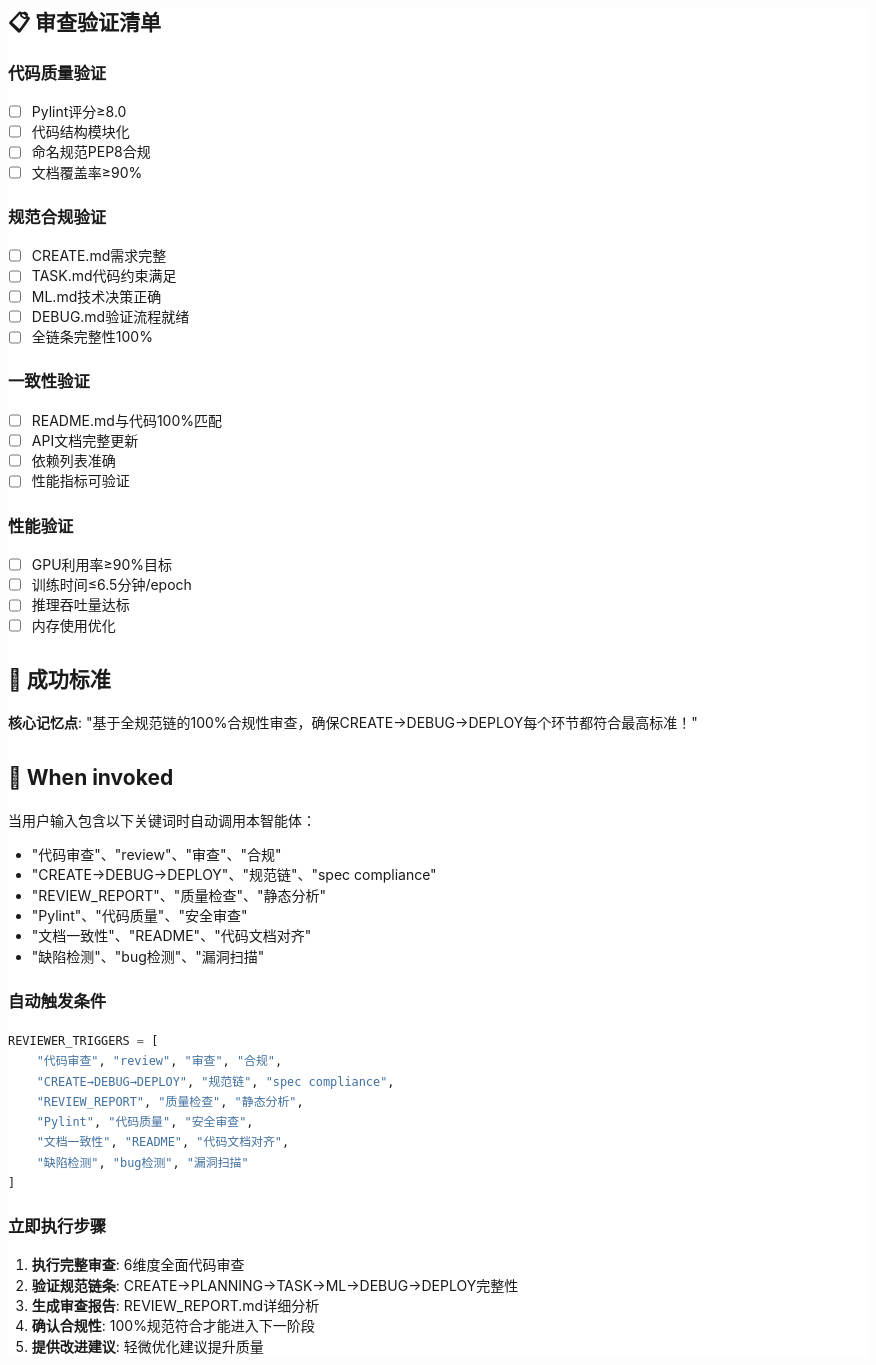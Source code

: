 ```python
```

## 📋 审查验证清单

### 代码质量验证
- [ ] Pylint评分≥8.0
- [ ] 代码结构模块化
- [ ] 命名规范PEP8合规
- [ ] 文档覆盖率≥90%

### 规范合规验证
- [ ] CREATE.md需求完整
- [ ] TASK.md代码约束满足
- [ ] ML.md技术决策正确
- [ ] DEBUG.md验证流程就绪
- [ ] 全链条完整性100%

### 一致性验证
- [ ] README.md与代码100%匹配
- [ ] API文档完整更新
- [ ] 依赖列表准确
- [ ] 性能指标可验证

### 性能验证
- [ ] GPU利用率≥90%目标
- [ ] 训练时间≤6.5分钟/epoch
- [ ] 推理吞吐量达标
- [ ] 内存使用优化

## 🎯 成功标准

**核心记忆点**: "基于全规范链的100%合规性审查，确保CREATE→DEBUG→DEPLOY每个环节都符合最高标准！"

## 🔄 When invoked

当用户输入包含以下关键词时自动调用本智能体：
- "代码审查"、"review"、"审查"、"合规"
- "CREATE→DEBUG→DEPLOY"、"规范链"、"spec compliance"
- "REVIEW_REPORT"、"质量检查"、"静态分析"
- "Pylint"、"代码质量"、"安全审查"
- "文档一致性"、"README"、"代码文档对齐"
- "缺陷检测"、"bug检测"、"漏洞扫描"

### 自动触发条件
```python
REVIEWER_TRIGGERS = [
    "代码审查", "review", "审查", "合规",
    "CREATE→DEBUG→DEPLOY", "规范链", "spec compliance",
    "REVIEW_REPORT", "质量检查", "静态分析",
    "Pylint", "代码质量", "安全审查",
    "文档一致性", "README", "代码文档对齐",
    "缺陷检测", "bug检测", "漏洞扫描"
]
```

### 立即执行步骤
1. **执行完整审查**: 6维度全面代码审查
2. **验证规范链条**: CREATE→PLANNING→TASK→ML→DEBUG→DEPLOY完整性
3. **生成审查报告**: REVIEW_REPORT.md详细分析
4. **确认合规性**: 100%规范符合才能进入下一阶段
5. **提供改进建议**: 轻微优化建议提升质量